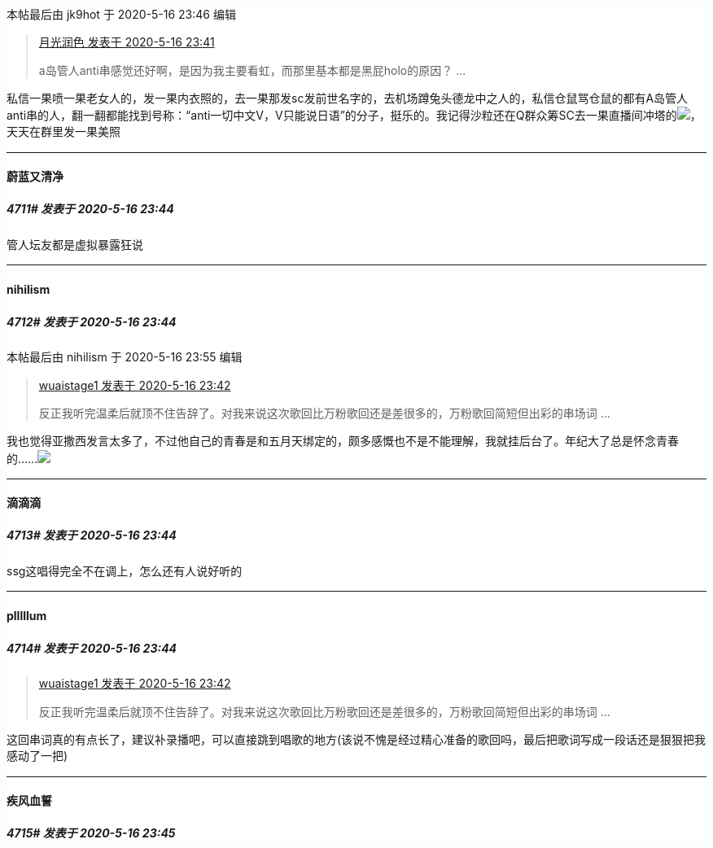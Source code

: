 
 本帖最后由 jk9hot 于 2020-5-16 23:46 编辑 
<blockquote><a href="httphttps://bbs.saraba1st.com/2b/forum.php?mod=redirect&amp;goto=findpost&amp;pid=47446342&amp;ptid=1934528" target="_blank">月光润色 发表于 2020-5-16 23:41</a>

a岛管人anti串感觉还好啊，是因为我主要看虹，而那里基本都是黑屁holo的原因？ ...</blockquote>
私信一果喷一果老女人的，发一果内衣照的，去一果那发sc发前世名字的，去机场蹲兔头德龙中之人的，私信仓鼠骂仓鼠的都有A岛管人anti串的人，翻一翻都能找到号称：“anti一切中文V，V只能说日语”的分子，挺乐的。我记得沙粒还在Q群众筹SC去一果直播间冲塔的<img src="https://static.saraba1st.com/image/smiley/face2017/053.png" referrerpolicy="no-referrer">，天天在群里发一果美照


-----

####  蔚蓝又清净  
##### 4711#       发表于 2020-5-16 23:44


管人坛友都是虚拟暴露狂说


-----

####  nihilism  
##### 4712#       发表于 2020-5-16 23:44


 本帖最后由 nihilism 于 2020-5-16 23:55 编辑 
<blockquote><a href="httphttps://bbs.saraba1st.com/2b/forum.php?mod=redirect&amp;goto=findpost&amp;pid=47446359&amp;ptid=1934528" target="_blank">wuaistage1 发表于 2020-5-16 23:42</a>

反正我听完温柔后就顶不住告辞了。对我来说这次歌回比万粉歌回还是差很多的，万粉歌回简短但出彩的串场词 ...</blockquote>
我也觉得亚撒西发言太多了，不过他自己的青春是和五月天绑定的，颇多感慨也不是不能理解，我就挂后台了。年纪大了总是怀念青春的……<img src="https://static.saraba1st.com/image/smiley/face2017/139.png" referrerpolicy="no-referrer">


-----

####  滴滴滴  
##### 4713#       发表于 2020-5-16 23:44


ssg这唱得完全不在调上，怎么还有人说好听的


-----

####  plllllum  
##### 4714#       发表于 2020-5-16 23:44


<blockquote><a href="httphttps://bbs.saraba1st.com/2b/forum.php?mod=redirect&amp;goto=findpost&amp;pid=47446359&amp;ptid=1934528" target="_blank">wuaistage1 发表于 2020-5-16 23:42</a>

反正我听完温柔后就顶不住告辞了。对我来说这次歌回比万粉歌回还是差很多的，万粉歌回简短但出彩的串场词 ...</blockquote>
这回串词真的有点长了，建议补录播吧，可以直接跳到唱歌的地方(该说不愧是经过精心准备的歌回吗，最后把歌词写成一段话还是狠狠把我感动了一把)


-----

####  疾风血誓  
##### 4715#       发表于 2020-5-16 23:45
